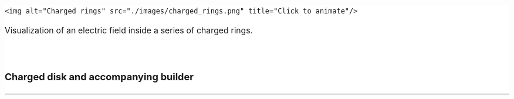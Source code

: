     <img alt="Charged rings" src="./images/charged_rings.png" title="Click to animate"/>
  </a>  
  <figcaption>Visualization of an electric field inside a series of charged rings.</figcaption>
</figure>

<p><br clear="all"/></p>

### Charged disk and accompanying builder
<hr/>

<figure style="float: left; width: 50%; text-align: center">
  <a href="https://glowscript.org/#/user/zeger.hendrikse/folder/Electromagnetism/program/Chargeddisk">